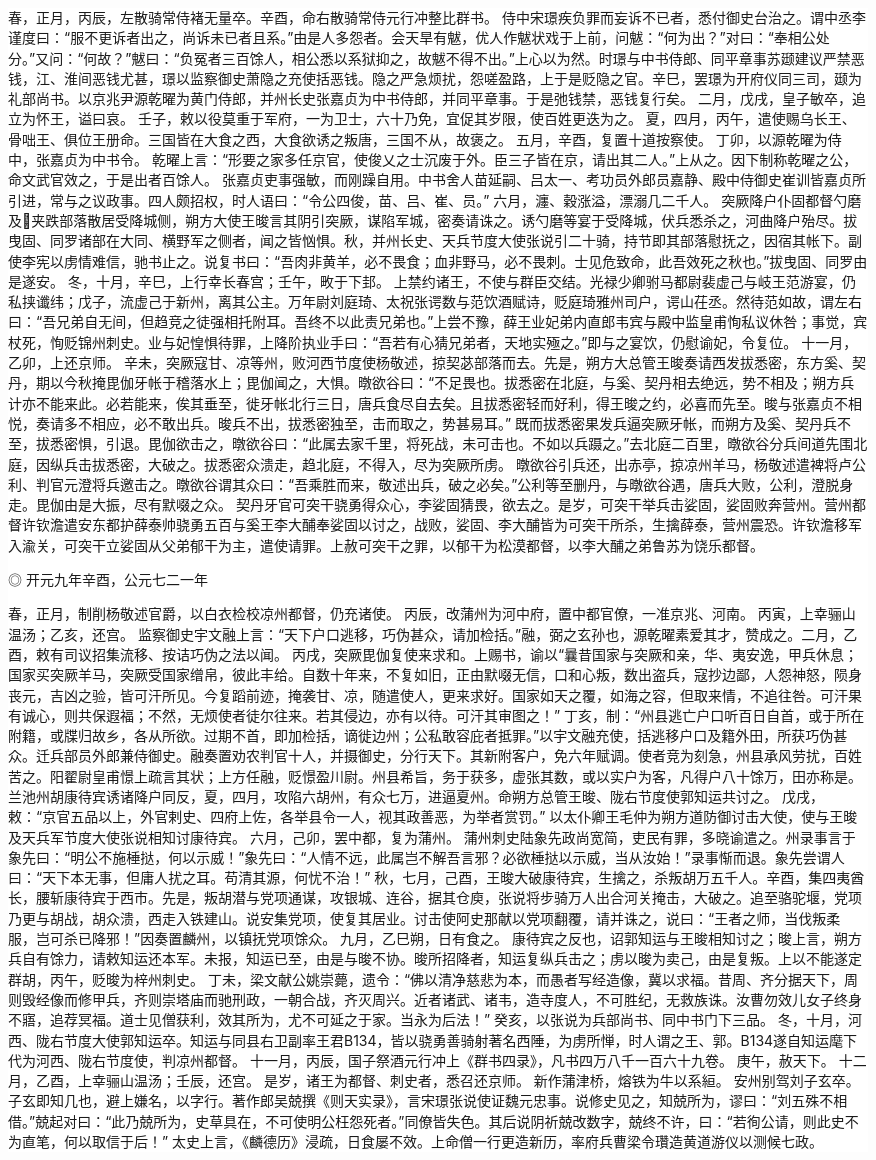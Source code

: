 春，正月，丙辰，左散骑常侍褚无量卒。辛酉，命右散骑常侍元行冲整比群书。
 侍中宋璟疾负罪而妄诉不已者，悉付御史台治之。谓中丞李谨度曰：“服不更诉者出之，尚诉未已者且系。”由是人多怨者。会天旱有魃，优人作魃状戏于上前，问魃：“何为出？”对曰：“奉相公处分。”又问：“何故？”魃曰：“负冤者三百馀人，相公悉以系狱抑之，故魃不得不出。”上心以为然。时璟与中书侍郎、同平章事苏颋建议严禁恶钱，江、淮间恶钱尤甚，璟以监察御史萧隐之充使括恶钱。隐之严急烦扰，怨嗟盈路，上于是贬隐之官。辛巳，罢璟为开府仪同三司，颋为礼部尚书。以京兆尹源乾曜为黄门侍郎，并州长史张嘉贞为中书侍郎，并同平章事。于是弛钱禁，恶钱复行矣。
 二月，戊戌，皇子敏卒，追立为怀王，谥曰哀。
 壬子，敕以役莫重于军府，一为卫士，六十乃免，宜促其岁限，使百姓更迭为之。
 夏，四月，丙午，遣使赐乌长王、骨咄王、俱位王册命。三国皆在大食之西，大食欲诱之叛唐，三国不从，故褒之。
 五月，辛酉，复置十道按察使。
 丁卯，以源乾曜为侍中，张嘉贞为中书令。
 乾曜上言：“形要之家多任京官，使俊乂之士沉废于外。臣三子皆在京，请出其二人。”上从之。因下制称乾曜之公，命文武官效之，于是出者百馀人。
 张嘉贞吏事强敏，而刚躁自用。中书舍人苗延嗣、吕太一、考功员外郎员嘉静、殿中侍御史崔训皆嘉贞所引进，常与之议政事。四人颇招权，时人语曰：“令公四俊，苗、吕、崔、员。”
 六月，瀍、穀涨溢，漂溺几二千人。
 突厥降户仆固都督勺磨及夹跌部落散居受降城侧，朔方大使王晙言其阴引突厥，谋陷军城，密奏请诛之。诱勺磨等宴于受降城，伏兵悉杀之，河曲降户殆尽。拔曳固、同罗诸部在大同、横野军之侧者，闻之皆忷惧。秋，并州长史、天兵节度大使张说引二十骑，持节即其部落慰抚之，因宿其帐下。副使李宪以虏情难信，驰书止之。说复书曰：“吾肉非黄羊，必不畏食；血非野马，必不畏刺。士见危致命，此吾效死之秋也。”拔曳固、同罗由是遂安。
 冬，十月，辛巳，上行幸长春宫；壬午，畋于下邽。
 上禁约诸王，不使与群臣交结。光禄少卿驸马都尉裴虚己与岐王范游宴，仍私挟谶纬；戊子，流虚己于新州，离其公主。万年尉刘庭琦、太祝张谔数与范饮酒赋诗，贬庭琦雅州司户，谔山茌丞。然待范如故，谓左右曰：“吾兄弟自无间，但趋竞之徒强相托附耳。吾终不以此责兄弟也。”上尝不豫，薛王业妃弟内直郎韦宾与殿中监皇甫恂私议休咎；事觉，宾杖死，恂贬锦州刺史。业与妃惶惧待罪，上降阶执业手曰：“吾若有心猜兄弟者，天地实殛之。”即与之宴饮，仍慰谕妃，令复位。
 十一月，乙卯，上还京师。
 辛未，突厥寇甘、凉等州，败河西节度使杨敬述，掠契苾部落而去。先是，朔方大总管王晙奏请西发拔悉密，东方奚、契丹，期以今秋掩毘伽牙帐于稽落水上；毘伽闻之，大惧。暾欲谷曰：“不足畏也。拔悉密在北庭，与奚、契丹相去绝远，势不相及；朔方兵计亦不能来此。必若能来，俟其垂至，徙牙帐北行三日，唐兵食尽自去矣。且拔悉密轻而好利，得王晙之约，必喜而先至。晙与张嘉贞不相悦，奏请多不相应，必不敢出兵。晙兵不出，拔悉密独至，击而取之，势甚易耳。”
 既而拔悉密果发兵逼突厥牙帐，而朔方及奚、契丹兵不至，拔悉密惧，引退。毘伽欲击之，暾欲谷曰：“此属去家千里，将死战，未可击也。不如以兵蹑之。”去北庭二百里，暾欲谷分兵间道先围北庭，因纵兵击拔悉密，大破之。拔悉密众溃走，趋北庭，不得入，尽为突厥所虏。
 暾欲谷引兵还，出赤亭，掠凉州羊马，杨敬述遣裨将卢公利、判官元澄将兵邀击之。暾欲谷谓其众曰：“吾乘胜而来，敬述出兵，破之必矣。”公利等至删丹，与暾欲谷遇，唐兵大败，公利，澄脱身走。毘伽由是大振，尽有默啜之众。
 契丹牙官可突干骁勇得众心，李娑固猜畏，欲去之。是岁，可突干举兵击娑固，娑固败奔营州。营州都督许钦澹遣安东都护薛泰帅骁勇五百与奚王李大酺奉娑固以讨之，战败，娑固、李大酺皆为可突干所杀，生擒薛泰，营州震恐。许钦澹移军入渝关，可突干立娑固从父弟郁干为主，遣使请罪。上赦可突干之罪，以郁干为松漠都督，以李大酺之弟鲁苏为饶乐都督。

◎ 开元九年辛酉，公元七二一年

春，正月，制削杨敬述官爵，以白衣检校凉州都督，仍充诸使。
 丙辰，改蒲州为河中府，置中都官僚，一准京兆、河南。
 丙寅，上幸骊山温汤；乙亥，还宫。
 监察御史宇文融上言：“天下户口逃移，巧伪甚众，请加检括。”融，弼之玄孙也，源乾曜素爱其才，赞成之。二月，乙酉，敕有司议招集流移、按诘巧伪之法以闻。
 丙戌，突厥毘伽复使来求和。上赐书，谕以“曩昔国家与突厥和亲，华、夷安逸，甲兵休息；国家买突厥羊马，突厥受国家缯帛，彼此丰给。自数十年来，不复如旧，正由默啜无信，口和心叛，数出盗兵，寇抄边鄙，人怨神怒，陨身丧元，吉凶之验，皆可汗所见。今复蹈前迹，掩袭甘、凉，随遣使人，更来求好。国家如天之覆，如海之容，但取来情，不追往咎。可汗果有诚心，则共保遐福；不然，无烦使者徒尔往来。若其侵边，亦有以待。可汗其审图之！”
 丁亥，制：“州县逃亡户口听百日自首，或于所在附籍，或牒归故乡，各从所欲。过期不首，即加检括，谪徙边州；公私敢容庇者抵罪。”以宇文融充使，括逃移户口及籍外田，所获巧伪甚众。迁兵部员外郎兼侍御史。融奏置劝农判官十人，并摄御史，分行天下。其新附客户，免六年赋调。使者竞为刻急，州县承风劳扰，百姓苦之。阳翟尉皇甫憬上疏言其状；上方任融，贬憬盈川尉。州县希旨，务于获多，虚张其数，或以实户为客，凡得户八十馀万，田亦称是。
 兰池州胡康待宾诱诸降户同反，夏，四月，攻陷六胡州，有众七万，进逼夏州。命朔方总管王晙、陇右节度使郭知运共讨之。
 戊戌，敕：“京官五品以上，外官剌史、四府上佐，各举县令一人，视其政善恶，为举者赏罚。”
 以太仆卿王毛仲为朔方道防御讨击大使，使与王晙及天兵军节度大使张说相知讨康待宾。
 六月，己卯，罢中都，复为蒲州。
 蒲州刺史陆象先政尚宽简，吏民有罪，多晓谕遣之。州录事言于象先曰：“明公不施棰挞，何以示威！”象先曰：“人情不远，此属岂不解吾言邪？必欲棰挞以示威，当从汝始！”录事惭而退。象先尝谓人曰：“天下本无事，但庸人扰之耳。苟清其源，何忧不治！”
 秋，七月，己酉，王晙大破康待宾，生擒之，杀叛胡万五千人。辛酉，集四夷酋长，腰斩康待宾于西市。先是，叛胡潜与党项通谋，攻银城、连谷，据其仓庾，张说将步骑万人出合河关掩击，大破之。追至骆驼堰，党项乃更与胡战，胡众溃，西走入铁建山。说安集党项，使复其居业。讨击使阿史那献以党项翻覆，请并诛之，说曰：“王者之师，当伐叛柔服，岂可杀已降邪！”因奏置麟州，以镇抚党项馀众。
 九月，乙巳朔，日有食之。
 康待宾之反也，诏郭知运与王晙相知讨之；晙上言，朔方兵自有馀力，请敕知运还本军。未报，知运已至，由是与晙不协。晙所招降者，知运复纵兵击之；虏以晙为卖己，由是复叛。上以不能遂定群胡，丙午，贬晙为梓州刺史。
 丁未，梁文献公姚崇薨，遗令：“佛以清净慈悲为本，而愚者写经造像，冀以求福。昔周、齐分据天下，周则毁经像而修甲兵，齐则崇塔庙而驰刑政，一朝合战，齐灭周兴。近者诸武、诸韦，造寺度人，不可胜纪，无救族诛。汝曹勿效儿女子终身不寤，追荐冥福。道士见僧获利，效其所为，尤不可延之于家。当永为后法！”
 癸亥，以张说为兵部尚书、同中书门下三品。
 冬，十月，河西、陇右节度大使郭知运卒。知运与同县右卫副率王君B134，皆以骁勇善骑射著名西陲，为虏所惮，时人谓之王、郭。B134遂自知运麾下代为河西、陇右节度使，判凉州都督。
 十一月，丙辰，国子祭酒元行冲上《群书四录》，凡书四万八千一百六十九卷。
 庚午，赦天下。
 十二月，乙酉，上幸骊山温汤；壬辰，还宫。
 是岁，诸王为都督、刺史者，悉召还京师。
 新作蒲津桥，熔铁为牛以系絙。
 安州别驾刘子玄卒。子玄即知几也，避上嫌名，以字行。著作郎吴兢撰《则天实录》，言宋璟张说使证魏元忠事。说修史见之，知兢所为，谬曰：“刘五殊不相借。”兢起对曰：“此乃兢所为，史草具在，不可使明公枉怨死者。”同僚皆失色。其后说阴祈兢改数字，兢终不许，曰：“若徇公请，则此史不为直笔，何以取信于后！”
 太史上言，《麟德历》浸疏，日食屡不效。上命僧一行更造新历，率府兵曹梁令瓚造黄道游仪以测候七政。